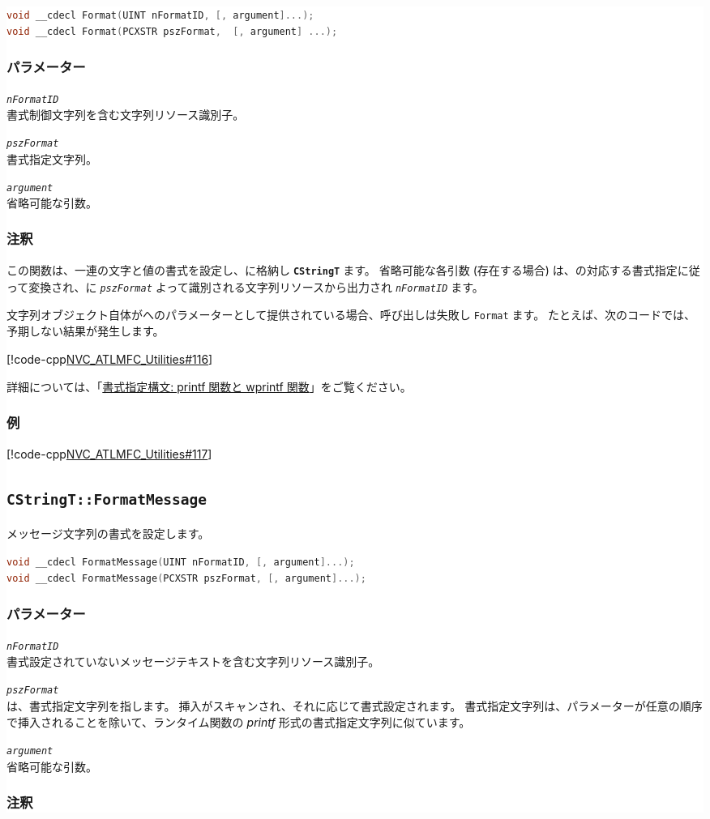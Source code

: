 ```cpp
void __cdecl Format(UINT nFormatID, [, argument]...);
void __cdecl Format(PCXSTR pszFormat,  [, argument] ...);
```

### <a name="parameters"></a>パラメーター

*`nFormatID`*\
書式制御文字列を含む文字列リソース識別子。

*`pszFormat`*\
書式指定文字列。

*`argument`*\
省略可能な引数。

### <a name="remarks"></a>注釈

この関数は、一連の文字と値の書式を設定し、に格納し **`CStringT`** ます。 省略可能な各引数 (存在する場合) は、の対応する書式指定に従って変換され、に *`pszFormat`* よって識別される文字列リソースから出力され *`nFormatID`* ます。

文字列オブジェクト自体がへのパラメーターとして提供されている場合、呼び出しは失敗し `Format` ます。 たとえば、次のコードでは、予期しない結果が発生します。

[!code-cpp[NVC_ATLMFC_Utilities#116](../../atl-mfc-shared/codesnippet/cpp/cstringt-class_11.cpp)]

詳細については、「[書式指定構文: printf 関数と wprintf 関数](../../c-runtime-library/format-specification-syntax-printf-and-wprintf-functions.md)」をご覧ください。

### <a name="example"></a>例

[!code-cpp[NVC_ATLMFC_Utilities#117](../../atl-mfc-shared/codesnippet/cpp/cstringt-class_12.cpp)]

## <a name="cstringtformatmessage"></a><a name="formatmessage"></a> `CStringT::FormatMessage`

メッセージ文字列の書式を設定します。

```cpp
void __cdecl FormatMessage(UINT nFormatID, [, argument]...);
void __cdecl FormatMessage(PCXSTR pszFormat, [, argument]...);
```

### <a name="parameters"></a>パラメーター

*`nFormatID`*\
書式設定されていないメッセージテキストを含む文字列リソース識別子。

*`pszFormat`*\
は、書式指定文字列を指します。 挿入がスキャンされ、それに応じて書式設定されます。 書式指定文字列は、パラメーターが任意の順序で挿入されることを除いて、ランタイム関数の *printf* 形式の書式指定文字列に似ています。

*`argument`*\
省略可能な引数。

### <a name="remarks"></a>注釈
